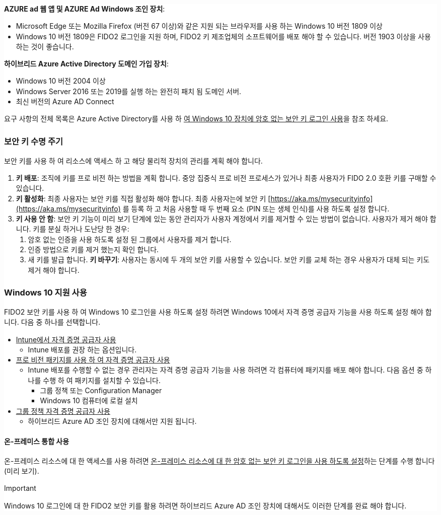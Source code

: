 **AZURE ad 웹 앱 및 AZURE Ad Windows 조인 장치**:

-    Microsoft Edge 또는 Mozilla Firefox (버전 67 이상)와 같은 지원 되는 브라우저를 사용 하는 Windows 10 버전 1809 이상 
-    Windows 10 버전 1809은 FIDO2 로그인을 지원 하며, FIDO2 키 제조업체의 소프트웨어를 배포 해야 할 수 있습니다. 버전 1903 이상을 사용 하는 것이 좋습니다. 

**하이브리드 Azure Active Directory 도메인 가입 장치**: 
-    Windows 10 버전 2004 이상
-    Windows Server 2016 또는 2019를 실행 하는 완전히 패치 됨 도메인 서버.
-    최신 버전의 Azure AD Connect

요구 사항의 전체 목록은 Azure Active Directory를 사용 하 [여 Windows 10 장치에 암호 없는 보안 키 로그인 사용](./howto-authentication-passwordless-security-key-windows.md#requirements)을 참조 하세요.


### <a name="security-key-life-cycle"></a>보안 키 수명 주기

보안 키를 사용 하 여 리소스에 액세스 하 고 해당 물리적 장치의 관리를 계획 해야 합니다.

1. **키 배포**: 조직에 키를 프로 비전 하는 방법을 계획 합니다. 중앙 집중식 프로 비전 프로세스가 있거나 최종 사용자가 FIDO 2.0 호환 키를 구매할 수 있습니다.
1. **키 활성화**: 최종 사용자는 보안 키를 직접 활성화 해야 합니다. 최종 사용자는에 보안 키 [https://aka.ms/mysecurityinfo](https://aka.ms/mysecurityinfo) 를 등록 하 고 처음 사용할 때 두 번째 요소 (PIN 또는 생체 인식)를 사용 하도록 설정 합니다.
1. **키 사용 안 함**: 보안 키 기능이 미리 보기 단계에 있는 동안 관리자가 사용자 계정에서 키를 제거할 수 있는 방법이 없습니다. 사용자가 제거 해야 합니다. 키를 분실 하거나 도난당 한 경우:
   1. 암호 없는 인증을 사용 하도록 설정 된 그룹에서 사용자를 제거 합니다.
   1. 인증 방법으로 키를 제거 했는지 확인 합니다.
   1. 새 키를 발급 합니다. **키 바꾸기**: 사용자는 동시에 두 개의 보안 키를 사용할 수 있습니다. 보안 키를 교체 하는 경우 사용자가 대체 되는 키도 제거 해야 합니다.

### <a name="enable-windows-10-support"></a>Windows 10 지원 사용

FIDO2 보안 키를 사용 하 여 Windows 10 로그인을 사용 하도록 설정 하려면 Windows 10에서 자격 증명 공급자 기능을 사용 하도록 설정 해야 합니다. 다음 중 하나를 선택합니다.

- [Intune에서 자격 증명 공급자 사용](howto-authentication-passwordless-security-key-windows.md#enable-with-intune)
   - Intune 배포를 권장 하는 옵션입니다.
- [프로 비전 패키지를 사용 하 여 자격 증명 공급자 사용](howto-authentication-passwordless-security-key-windows.md#enable-with-a-provisioning-package)
   - Intune 배포를 수행할 수 없는 경우 관리자는 자격 증명 공급자 기능을 사용 하려면 각 컴퓨터에 패키지를 배포 해야 합니다. 다음 옵션 중 하나를 수행 하 여 패키지를 설치할 수 있습니다.
      - 그룹 정책 또는 Configuration Manager
      - Windows 10 컴퓨터에 로컬 설치
- [그룹 정책 자격 증명 공급자 사용](howto-authentication-passwordless-security-key-windows.md#enable-with-group-policy)
   - 하이브리드 Azure AD 조인 장치에 대해서만 지원 됩니다.

#### <a name="enable-on-premises-integration"></a>온-프레미스 통합 사용

온-프레미스 리소스에 대 한 액세스를 사용 하려면 [온-프레미스 리소스에 대 한 암호 없는 보안 키 로그인을 사용 하도록 설정](howto-authentication-passwordless-security-key-on-premises.md)하는 단계를 수행 합니다 (미리 보기).

> [!IMPORTANT]
> Windows 10 로그인에 대 한 FIDO2 보안 키를 활용 하려면 하이브리드 Azure AD 조인 장치에 대해서도 이러한 단계를 완료 해야 합니다.
